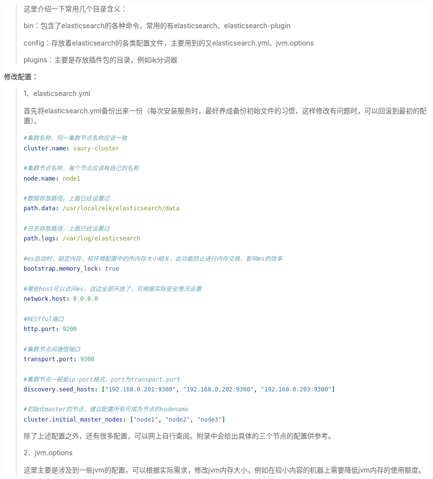 > 这里介绍一下常用几个目录含义：
>
> bin：包含了elasticsearch的各种命令，常用的有elasticsearch、elasticsearch-plugin
>
> config：存放着elasticsearch的各类配置文件，主要用到的又elasticsearch.yml、jvm.options
>
> plugins：主要是存放插件包的目录，例如ik分词器



修改配置：

> 1、elasticsearch.yml
>
> 首先将elasticsearch.yml备份出来一份（每次安装服务时，最好养成备份初始文件的习惯，这样修改有问题时，可以回滚到最初的配置）。
>
> ```yaml
> #集群名称，同一集群节点名称应该一致
> cluster.name: saury-cluster
> 
> #集群节点名称，每个节点应该有自己的名称
> node.name: node1
> 
> #数据存放路径，上面已经设置过
> path.data: /usr/local/elk/elasticsearch/data
> 
> #日志存放路径，上面已经设置过
> path.logs: /var/log/elasticsearch
> 
> #es启动时，锁定内存，和环境配置中的所内存大小相关。此功能防止进行内存交换，影响es的效率
> bootstrap.memory_lock: true
> 
> #哪些host可以访问es，这边全部开放了，可根据实际安全情况设置
> network.host: 0.0.0.0
> 
> #RESTful端口
> http.port: 9200
> 
> #集群节点间通信端口
> transport.port: 9300
> 
> #集群节点一般是ip:port格式，port为transport.port
> discovery.seed_hosts: ["192.168.0.201:9300", "192.168.0.202:9300", "192.168.0.203:9300"]
> 
> #初始化master的节点，建议配置所有可成为节点的nodename
> cluster.initial_master_nodes: ["node1", "node2", "node3"]
> ```
>
> 除了上述配置之外，还有很多配置，可以网上自行查阅。附录中会给出具体的三个节点的配置供参考。
>
> 
>
> 2、jvm.options
>
> 这里主要是涉及到一些jvm的配置，可以根据实际需求，修改jvm内存大小，例如在较小内容的机器上需要降低jvm内存的使用额度。
>